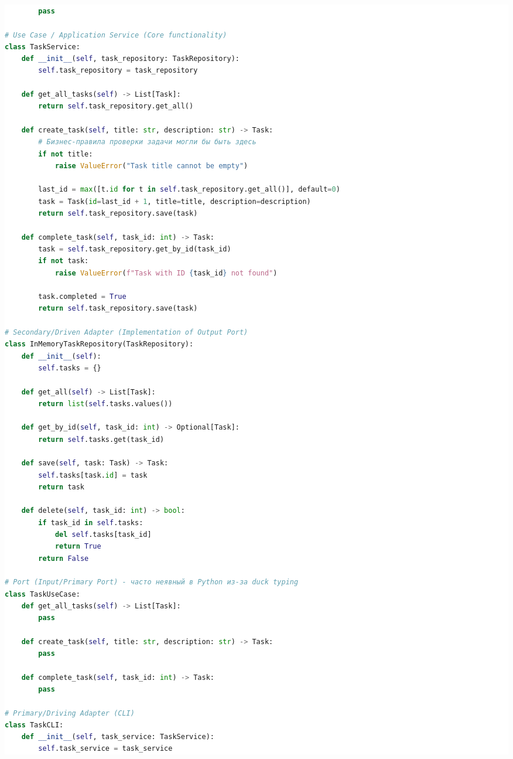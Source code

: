 ```python
        pass

# Use Case / Application Service (Core functionality)
class TaskService:
    def __init__(self, task_repository: TaskRepository):
        self.task_repository = task_repository
    
    def get_all_tasks(self) -> List[Task]:
        return self.task_repository.get_all()
    
    def create_task(self, title: str, description: str) -> Task:
        # Бизнес-правила проверки задачи могли бы быть здесь
        if not title:
            raise ValueError("Task title cannot be empty")
            
        last_id = max([t.id for t in self.task_repository.get_all()], default=0)
        task = Task(id=last_id + 1, title=title, description=description)
        return self.task_repository.save(task)
    
    def complete_task(self, task_id: int) -> Task:
        task = self.task_repository.get_by_id(task_id)
        if not task:
            raise ValueError(f"Task with ID {task_id} not found")
        
        task.completed = True
        return self.task_repository.save(task)

# Secondary/Driven Adapter (Implementation of Output Port)
class InMemoryTaskRepository(TaskRepository):
    def __init__(self):
        self.tasks = {}
    
    def get_all(self) -> List[Task]:
        return list(self.tasks.values())
    
    def get_by_id(self, task_id: int) -> Optional[Task]:
        return self.tasks.get(task_id)
    
    def save(self, task: Task) -> Task:
        self.tasks[task.id] = task
        return task
    
    def delete(self, task_id: int) -> bool:
        if task_id in self.tasks:
            del self.tasks[task_id]
            return True
        return False

# Port (Input/Primary Port) - часто неявный в Python из-за duck typing
class TaskUseCase:
    def get_all_tasks(self) -> List[Task]:
        pass
    
    def create_task(self, title: str, description: str) -> Task:
        pass
    
    def complete_task(self, task_id: int) -> Task:
        pass

# Primary/Driving Adapter (CLI)
class TaskCLI:
    def __init__(self, task_service: TaskService):
        self.task_service = task_service
```